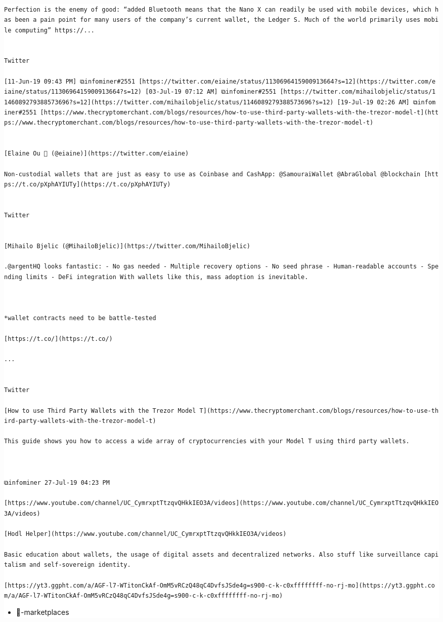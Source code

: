     
    Perfection is the enemy of good: “added Bluetooth means that the Nano X can readily be used with mobile devices, which has been a pain point for many users of the company’s current wallet, the Ledger S. Much of the world primarily uses mobile computing” https://...

    
    Twitter

    [11-Jun-19 09:43 PM] ⧉infominer#2551 [https://twitter.com/eiaine/status/1130696415900913664?s=12](https://twitter.com/eiaine/status/1130696415900913664?s=12) [03-Jul-19 07:12 AM] ⧉infominer#2551 [https://twitter.com/mihailobjelic/status/1146089279388573696?s=12](https://twitter.com/mihailobjelic/status/1146089279388573696?s=12) [19-Jul-19 02:26 AM] ⧉infominer#2551 [https://www.thecryptomerchant.com/blogs/resources/how-to-use-third-party-wallets-with-the-trezor-model-t](https://www.thecryptomerchant.com/blogs/resources/how-to-use-third-party-wallets-with-the-trezor-model-t)

    
    [Elaine Ou 🐤 (@eiaine)](https://twitter.com/eiaine)

    Non-custodial wallets that are just as easy to use as Coinbase and CashApp: @SamouraiWallet @AbraGlobal @blockchain [https://t.co/pXphAYIUTy](https://t.co/pXphAYIUTy)

    
    Twitter

    
    [Mihailo Bjelic (@MihailoBjelic)](https://twitter.com/MihailoBjelic)

    .@argentHQ looks fantastic: - No gas needed - Multiple recovery options - No seed phrase - Human-readable accounts - Spending limits - DeFi integration With wallets like this, mass adoption is inevitable.

    
    
    *wallet contracts need to be battle-tested

    [https://t.co/](https://t.co/)

    ...

    
    Twitter

    [How to use Third Party Wallets with the Trezor Model T](https://www.thecryptomerchant.com/blogs/resources/how-to-use-third-party-wallets-with-the-trezor-model-t)

    This guide shows you how to access a wide array of cryptocurrencies with your Model T using third party wallets.

    

    ⧉infominer 27-Jul-19 04:23 PM

    [https://www.youtube.com/channel/UC_CymrxptTtzqvQHkkIEO3A/videos](https://www.youtube.com/channel/UC_CymrxptTtzqvQHkkIEO3A/videos)

    [Hodl Helper](https://www.youtube.com/channel/UC_CymrxptTtzqvQHkkIEO3A/videos)

    Basic education about wallets, the usage of digital assets and decentralized networks. Also stuff like surveillance capitalism and self-sovereign identity.

    [https://yt3.ggpht.com/a/AGF-l7-WTitonCkAf-OmM5vRCzQ48qC4DvfsJSde4g=s900-c-k-c0xffffffff-no-rj-mo](https://yt3.ggpht.com/a/AGF-l7-WTitonCkAf-OmM5vRCzQ48qC4DvfsJSde4g=s900-c-k-c0xffffffff-no-rj-mo)

- 🧩-marketplaces
